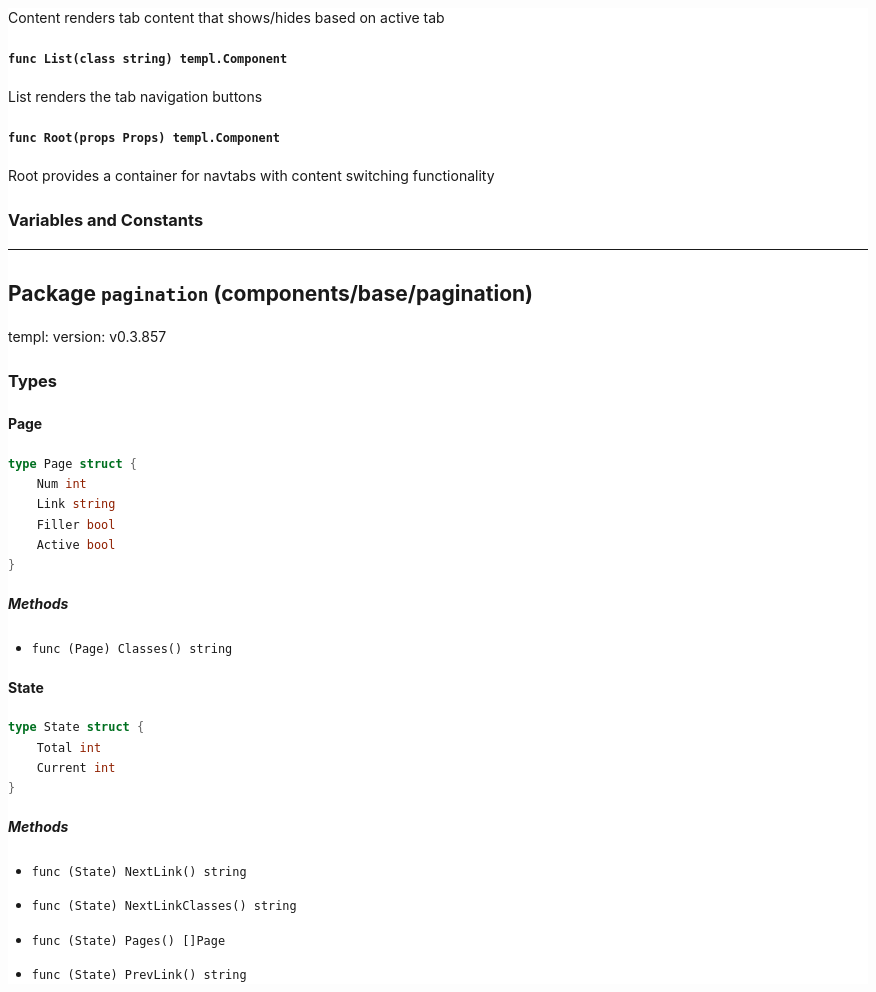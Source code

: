 Content renders tab content that shows/hides based on active tab


#### `func List(class string) templ.Component`

List renders the tab navigation buttons


#### `func Root(props Props) templ.Component`

Root provides a container for navtabs with content switching functionality


### Variables and Constants

---

## Package `pagination` (components/base/pagination)

templ: version: v0.3.857


### Types

#### Page

```go
type Page struct {
    Num int
    Link string
    Filler bool
    Active bool
}
```

##### Methods

- `func (Page) Classes() string`

#### State

```go
type State struct {
    Total int
    Current int
}
```

##### Methods

- `func (State) NextLink() string`

- `func (State) NextLinkClasses() string`

- `func (State) Pages() []Page`

- `func (State) PrevLink() string`
